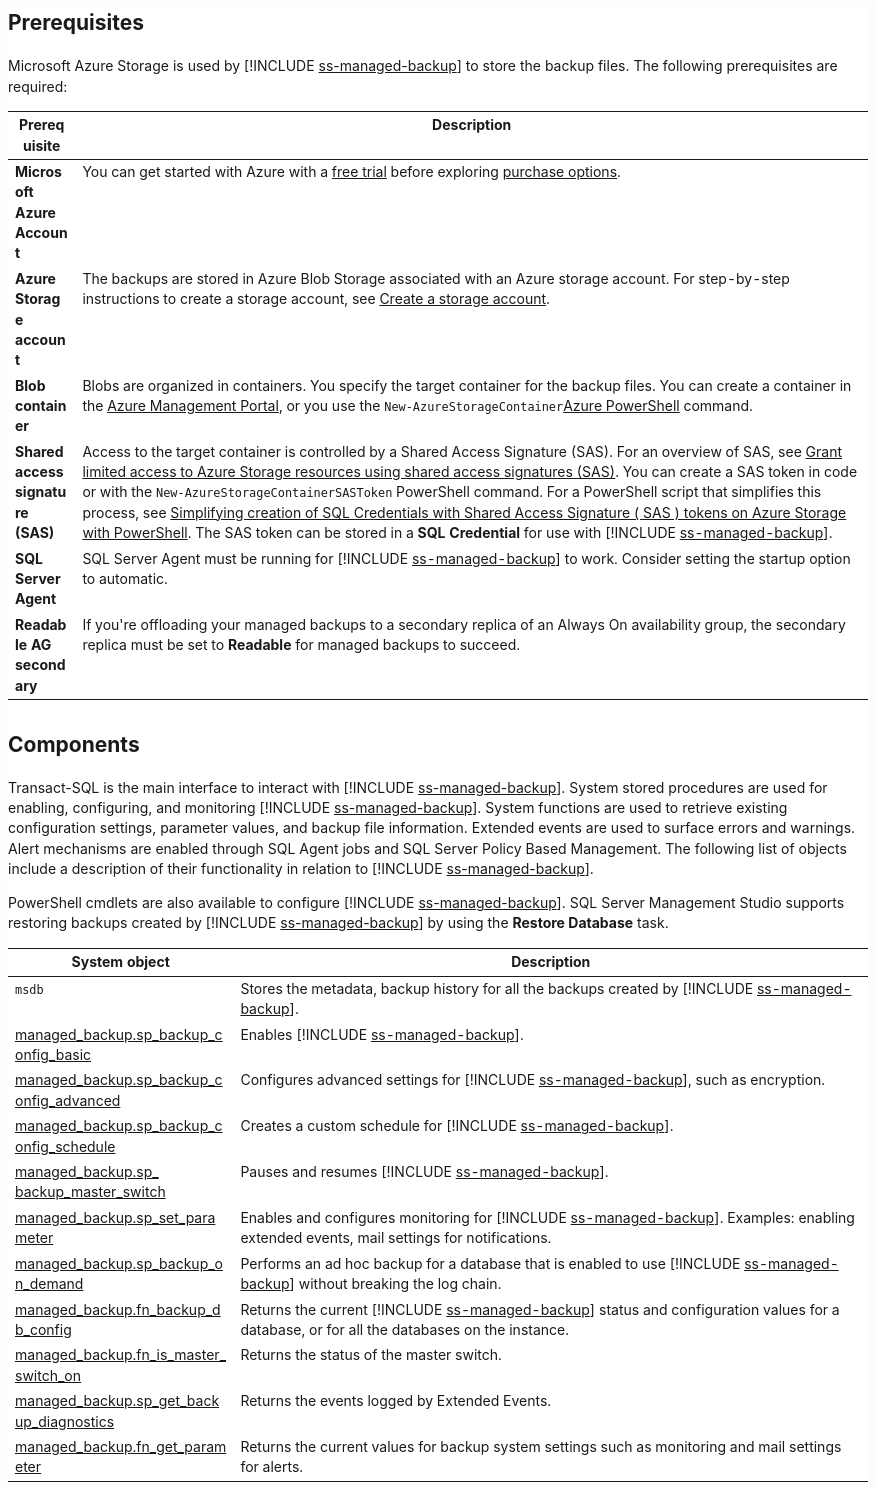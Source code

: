 ## <a id="Prereqs"></a> Prerequisites

Microsoft Azure Storage is used by [!INCLUDE [ss-managed-backup](../../includes/ss-managed-backup-md.md)] to store the backup files. The following prerequisites are required:

| Prerequisite | Description |
| --- | --- |
| **Microsoft Azure Account** | You can get started with Azure with a [free trial](https://azure.microsoft.com/pricing/free-trial/) before exploring [purchase options](https://azure.microsoft.com/pricing/purchase-options/). |
| **Azure Storage account** | The backups are stored in Azure Blob Storage associated with an Azure storage account. For step-by-step instructions to create a storage account, see [Create a storage account](/azure/storage/common/storage-account-create). |
| **Blob container** | Blobs are organized in containers. You specify the target container for the backup files. You can create a container in the [Azure Management Portal](https://portal.azure.com/), or you use the `New-AzureStorageContainer`[Azure PowerShell](/powershell/azure/) command. |
| **Shared access signature (SAS)** | Access to the target container is controlled by a Shared Access Signature (SAS). For an overview of SAS, see [Grant limited access to Azure Storage resources using shared access signatures (SAS)](/azure/storage/common/storage-sas-overview). You can create a SAS token in code or with the `New-AzureStorageContainerSASToken` PowerShell command. For a PowerShell script that simplifies this process, see [Simplifying creation of SQL Credentials with Shared Access Signature ( SAS ) tokens on Azure Storage with PowerShell](/archive/blogs/sqlcat/simplifying-creation-of-sql-credentials-with-shared-access-signature-sas-tokens-on-azure-storage-with-powershell). The SAS token can be stored in a **SQL Credential** for use with [!INCLUDE [ss-managed-backup](../../includes/ss-managed-backup-md.md)]. |
| **SQL Server Agent** | SQL Server Agent must be running for [!INCLUDE [ss-managed-backup](../../includes/ss-managed-backup-md.md)] to work. Consider setting the startup option to automatic. |
| **Readable AG secondary** | If you're offloading your managed backups to a secondary replica of an Always On availability group, the secondary replica must be set to **Readable** for managed backups to succeed. | 

## Components

Transact-SQL is the main interface to interact with [!INCLUDE [ss-managed-backup](../../includes/ss-managed-backup-md.md)]. System stored procedures are used for enabling, configuring, and monitoring [!INCLUDE [ss-managed-backup](../../includes/ss-managed-backup-md.md)]. System functions are used to retrieve existing configuration settings, parameter values, and backup file information. Extended events are used to surface errors and warnings. Alert mechanisms are enabled through SQL Agent jobs and SQL Server Policy Based Management. The following list of objects include a description of their functionality in relation to [!INCLUDE [ss-managed-backup](../../includes/ss-managed-backup-md.md)].

PowerShell cmdlets are also available to configure [!INCLUDE [ss-managed-backup](../../includes/ss-managed-backup-md.md)]. SQL Server Management Studio supports restoring backups created by [!INCLUDE [ss-managed-backup](../../includes/ss-managed-backup-md.md)] by using the **Restore Database** task.

| System object | Description |
| --- | --- |
| `msdb` | Stores the metadata, backup history for all the backups created by [!INCLUDE [ss-managed-backup](../../includes/ss-managed-backup-md.md)]. |
| [managed_backup.sp_backup_config_basic](../system-stored-procedures/managed-backup-sp-backup-config-basic-transact-sql.md) | Enables [!INCLUDE [ss-managed-backup](../../includes/ss-managed-backup-md.md)]. |
| [managed_backup.sp_backup_config_advanced](../system-stored-procedures/managed-backup-sp-backup-config-advanced-transact-sql.md) | Configures advanced settings for [!INCLUDE [ss-managed-backup](../../includes/ss-managed-backup-md.md)], such as encryption. |
| [managed_backup.sp_backup_config_schedule](../system-stored-procedures/managed-backup-sp-backup-config-schedule-transact-sql.md) | Creates a custom schedule for [!INCLUDE [ss-managed-backup](../../includes/ss-managed-backup-md.md)]. |
| [managed_backup.sp_ backup_master_switch](../system-stored-procedures/managed-backup-sp-backup-master-switch-transact-sql.md) | Pauses and resumes [!INCLUDE [ss-managed-backup](../../includes/ss-managed-backup-md.md)]. |
| [managed_backup.sp_set_parameter](../system-stored-procedures/managed-backup-sp-set-parameter-transact-sql.md) | Enables and configures monitoring for [!INCLUDE [ss-managed-backup](../../includes/ss-managed-backup-md.md)]. Examples: enabling extended events, mail settings for notifications. |
| [managed_backup.sp_backup_on_demand](../system-stored-procedures/managed-backup-sp-backup-on-demand-transact-sql.md) | Performs an ad hoc backup for a database that is enabled to use [!INCLUDE [ss-managed-backup](../../includes/ss-managed-backup-md.md)] without breaking the log chain. |
| [managed_backup.fn_backup_db_config](../system-functions/managed-backup-fn-backup-db-config-transact-sql.md) | Returns the current [!INCLUDE [ss-managed-backup](../../includes/ss-managed-backup-md.md)] status and configuration values for a database, or for all the databases on the instance. |
| [managed_backup.fn_is_master_switch_on](../system-functions/managed-backup-fn-is-master-switch-on-transact-sql.md) | Returns the status of the master switch. |
| [managed_backup.sp_get_backup_diagnostics](../system-stored-procedures/managed-backup-sp-get-backup-diagnostics-transact-sql.md) | Returns the events logged by Extended Events. |
| [managed_backup.fn_get_parameter](../system-functions/managed-backup-fn-get-parameter-transact-sql.md) | Returns the current values for backup system settings such as monitoring and mail settings for alerts. |